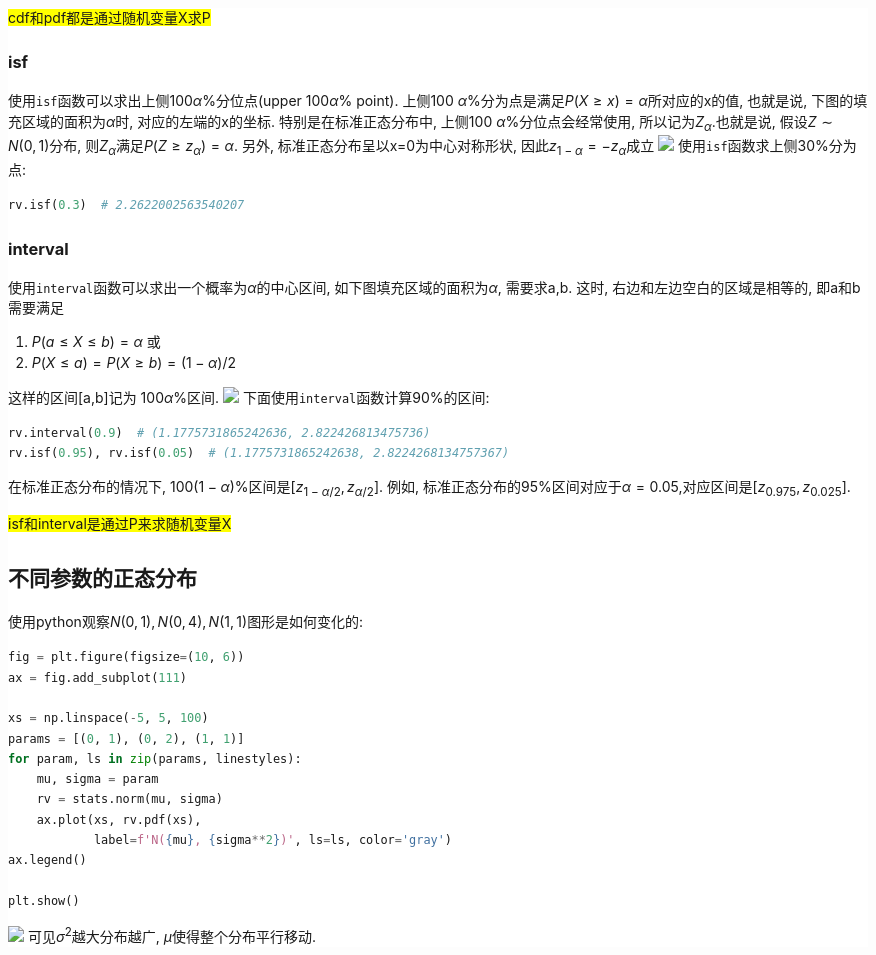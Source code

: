 <font style="background: yellow">cdf和pdf都是通过随机变量X求P</font>


### isf

使用`isf`函数可以求出上侧100$\alpha$%分位点(upper 100$\alpha$% point). 上侧100 $\alpha$%分为点是满足$P(X \geq x)=\alpha$所对应的x的值, 也就是说, 下图的填充区域的面积为$\alpha$时, 对应的左端的x的坐标.
特别是在标准正态分布中, 上侧100 $\alpha$%分位点会经常使用, 所以记为$Z_\alpha$.也就是说, 假设$Z \sim N(0,1)$分布, 则$Z_\alpha$满足$P(Z \geq z_\alpha)=\alpha$. 另外, 标准正态分布呈以x=0为中心对称形状, 因此$z_{1-\alpha}=-z_\alpha$成立
![](./probability_连续_正态分布/2.png)
使用`isf`函数求上侧30%分为点:
```python
rv.isf(0.3)  # 2.2622002563540207
```

### interval


使用`interval`函数可以求出一个概率为$\alpha$的中心区间, 如下图填充区域的面积为$\alpha$, 需要求a,b. 这时, 右边和左边空白的区域是相等的, 即a和b需要满足
1. $P(a \leq X \leq b)=\alpha$
或
2. $P(X \leq a)=P(X \geq b)=(1-\alpha)/2$

这样的区间[a,b]记为 100$\alpha$%区间.
![](./probability_连续_正态分布/3.png)
下面使用`interval`函数计算90%的区间:
```python
rv.interval(0.9)  # (1.1775731865242636, 2.822426813475736)
rv.isf(0.95), rv.isf(0.05)  # (1.1775731865242638, 2.8224268134757367)
```
在标准正态分布的情况下, $100(1-\alpha)$%区间是$[z_{1-\alpha/2},z_{\alpha/2}]$. 例如, 标准正态分布的95%区间对应于$\alpha=0.05$,对应区间是$[z_{0.975},z_{0.025}]$.

<font style="background: yellow">isf和interval是通过P来求随机变量X</font>

## 不同参数的正态分布

使用python观察$N(0,1),N(0,4),N(1,1)$图形是如何变化的:
```python
fig = plt.figure(figsize=(10, 6))
ax = fig.add_subplot(111)

xs = np.linspace(-5, 5, 100)
params = [(0, 1), (0, 2), (1, 1)]
for param, ls in zip(params, linestyles):
    mu, sigma = param
    rv = stats.norm(mu, sigma)
    ax.plot(xs, rv.pdf(xs),
            label=f'N({mu}, {sigma**2})', ls=ls, color='gray')
ax.legend()

plt.show()
```
![](./probability_连续_正态分布/5.png)
可见$\sigma^2$越大分布越广, $\mu$使得整个分布平行移动.

